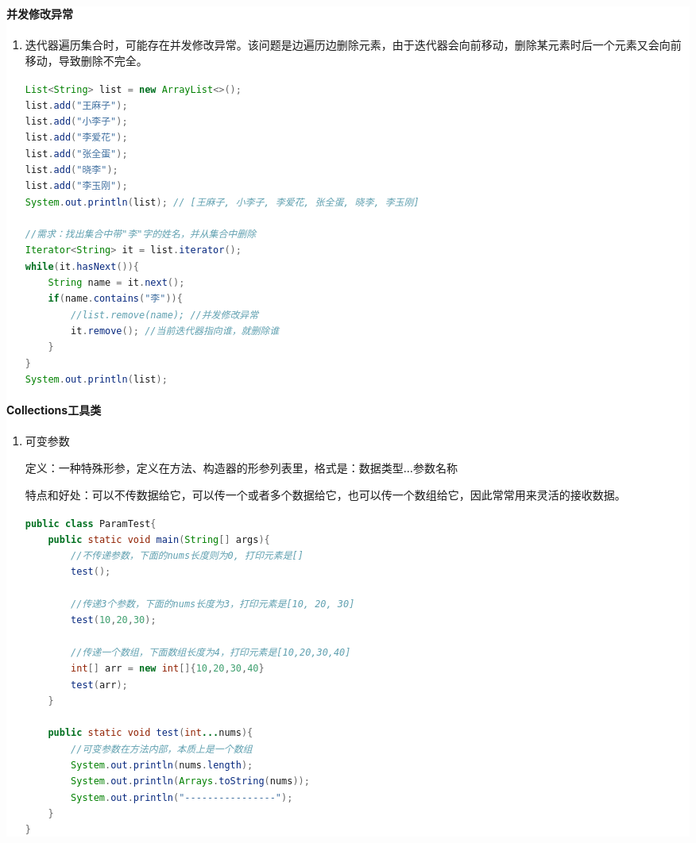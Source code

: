#### 并发修改异常

1. 迭代器遍历集合时，可能存在并发修改异常。该问题是边遍历边删除元素，由于迭代器会向前移动，删除某元素时后一个元素又会向前移动，导致删除不完全。

   ```java
   List<String> list = new ArrayList<>();
   list.add("王麻子");
   list.add("小李子");
   list.add("李爱花");
   list.add("张全蛋");
   list.add("晓李");
   list.add("李玉刚");
   System.out.println(list); // [王麻子, 小李子, 李爱花, 张全蛋, 晓李, 李玉刚]
   
   //需求：找出集合中带"李"字的姓名，并从集合中删除
   Iterator<String> it = list.iterator();
   while(it.hasNext()){
       String name = it.next();
       if(name.contains("李")){
           //list.remove(name); //并发修改异常
           it.remove(); //当前迭代器指向谁，就删除谁
       }
   }
   System.out.println(list);
   ```

#### Collections工具类

1. 可变参数

   定义：一种特殊形参，定义在方法、构造器的形参列表里，格式是：数据类型…参数名称

   特点和好处：可以不传数据给它，可以传一个或者多个数据给它，也可以传一个数组给它，因此常常用来灵活的接收数据。

   ```java
   public class ParamTest{
       public static void main(String[] args){
           //不传递参数，下面的nums长度则为0, 打印元素是[]
           test();	
           
           //传递3个参数，下面的nums长度为3，打印元素是[10, 20, 30]
           test(10,20,30); 
           
           //传递一个数组，下面数组长度为4，打印元素是[10,20,30,40] 
           int[] arr = new int[]{10,20,30,40}
           test(arr); 
       }
       
       public static void test(int...nums){
           //可变参数在方法内部，本质上是一个数组
           System.out.println(nums.length);
           System.out.println(Arrays.toString(nums));
           System.out.println("----------------");
       }
   }
   ```
